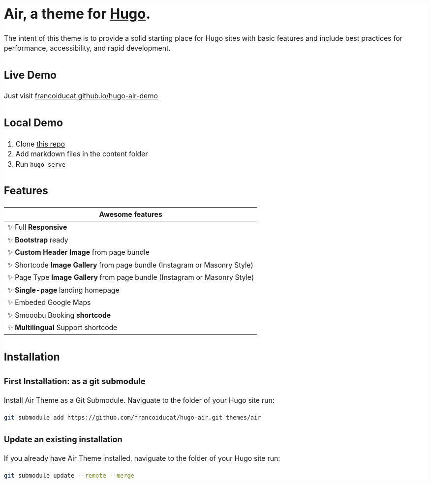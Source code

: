 # Air, a theme for [Hugo](https://gohugo.io/).

The intent of this theme is to provide a solid starting place for Hugo sites with basic features and include best practices for performance, accessibility, and rapid development.

## Live Demo

Just visit [francoiducat.github.io/hugo-air-demo](https://francoiducat.github.io/hugo-air-demo)

## Local Demo

1. Clone [this repo](https://francoiducat.github.io/hugo-air-demo)
2. Add markdown files in the content folder
3. Run `hugo serve`


## Features

|    	  Awesome features                                                          |
|---------------------------------------------------------------------------------|       
| ✨ Full **Responsive**                                                          |
| ✨ **Bootstrap** ready                                                          |
| ✨ **Custom Header Image** from page bundle                                     |
| ✨ Shortcode **Image Gallery** from page bundle (Instagram or Masonry Style) 	 |               
| ✨ Page Type **Image Gallery** from page bundle (Instagram or Masonry Style)    |
| ✨ **Single-page** landing homepage   	                                         |
| ✨ Embeded Google Maps                      	                                   |
| ✨ Smooobu Booking **shortcode**      	                                         |
| ✨ **Multilingual** Support shortcode      	                                   |

## Installation

### First Installation: as a git submodule

Install Air Theme as a Git Submodule. Naviguate to the folder of your Hugo site run:

```bash
git submodule add https://github.com/francoiducat/hugo-air.git themes/air
```

### Update an existing installation

If you already have Air Theme installed, naviguate to the folder of your Hugo site run: 

```bash
git submodule update --remote --merge
```
